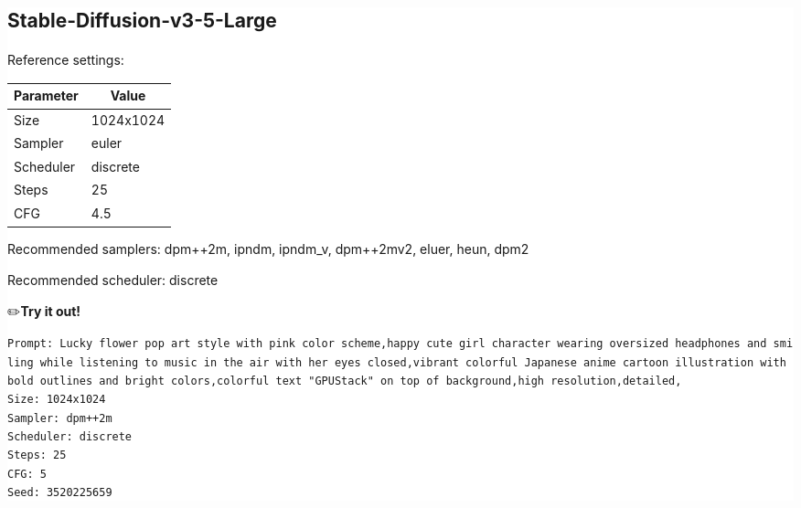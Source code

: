 ## Stable-Diffusion-v3-5-Large

Reference settings:

| Parameter | Value     |
| --------- | --------- |
| Size      | 1024x1024 |
| Sampler   | euler     |
| Scheduler | discrete  |
| Steps     | 25        |
| CFG       | 4.5       |

Recommended samplers: dpm++2m, ipndm, ipndm_v, dpm++2mv2, eluer, heun, dpm2

Recommended scheduler: discrete

✏️**Try it out!**

```text
Prompt: Lucky flower pop art style with pink color scheme,happy cute girl character wearing oversized headphones and smiling while listening to music in the air with her eyes closed,vibrant colorful Japanese anime cartoon illustration with bold outlines and bright colors,colorful text "GPUStack" on top of background,high resolution,detailed,
Size: 1024x1024
Sampler: dpm++2m
Scheduler: discrete
Steps: 25
CFG: 5
Seed: 3520225659
```
